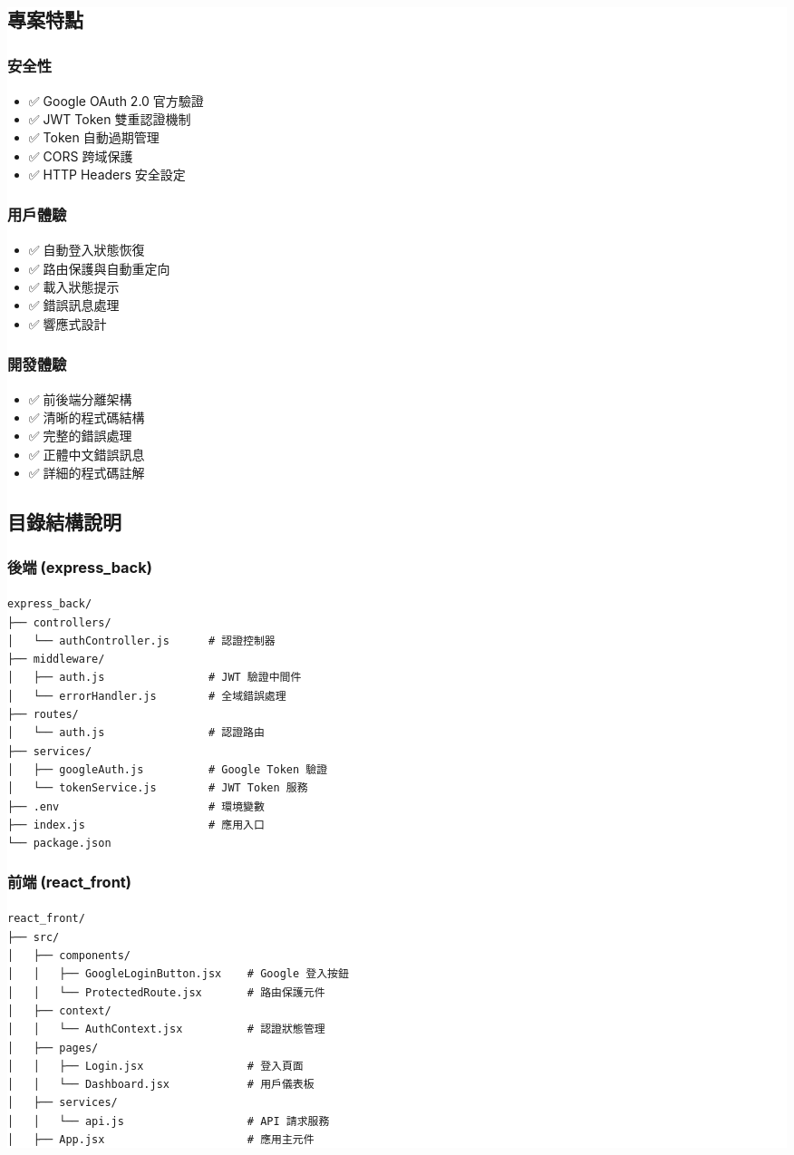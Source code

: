 ## 專案特點

### 安全性

- ✅ Google OAuth 2.0 官方驗證
- ✅ JWT Token 雙重認證機制
- ✅ Token 自動過期管理
- ✅ CORS 跨域保護
- ✅ HTTP Headers 安全設定

### 用戶體驗

- ✅ 自動登入狀態恢復
- ✅ 路由保護與自動重定向
- ✅ 載入狀態提示
- ✅ 錯誤訊息處理
- ✅ 響應式設計

### 開發體驗

- ✅ 前後端分離架構
- ✅ 清晰的程式碼結構
- ✅ 完整的錯誤處理
- ✅ 正體中文錯誤訊息
- ✅ 詳細的程式碼註解

## 目錄結構說明

### 後端 (express_back)

```txt
express_back/
├── controllers/
│   └── authController.js      # 認證控制器
├── middleware/
│   ├── auth.js                # JWT 驗證中間件
│   └── errorHandler.js        # 全域錯誤處理
├── routes/
│   └── auth.js                # 認證路由
├── services/
│   ├── googleAuth.js          # Google Token 驗證
│   └── tokenService.js        # JWT Token 服務
├── .env                       # 環境變數
├── index.js                   # 應用入口
└── package.json
```

### 前端 (react_front)

```txt
react_front/
├── src/
│   ├── components/
│   │   ├── GoogleLoginButton.jsx    # Google 登入按鈕
│   │   └── ProtectedRoute.jsx       # 路由保護元件
│   ├── context/
│   │   └── AuthContext.jsx          # 認證狀態管理
│   ├── pages/
│   │   ├── Login.jsx                # 登入頁面
│   │   └── Dashboard.jsx            # 用戶儀表板
│   ├── services/
│   │   └── api.js                   # API 請求服務
│   ├── App.jsx                      # 應用主元件
```